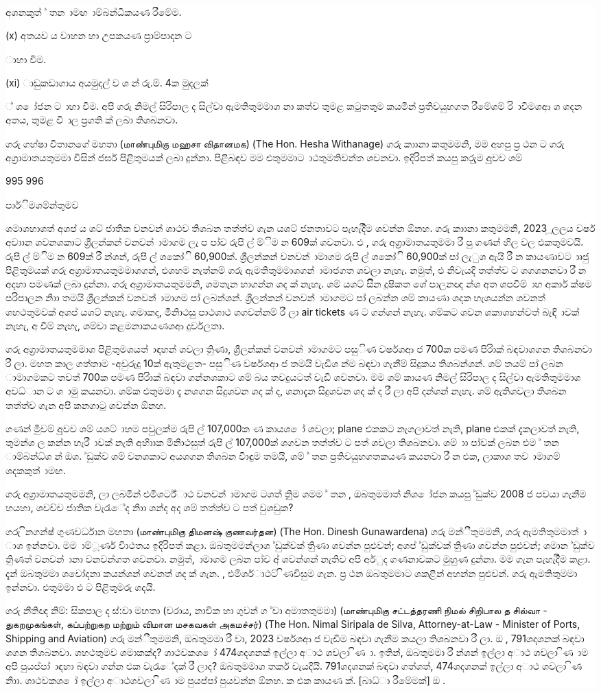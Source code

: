 අශනකුත් ් තන ාමඟ ාම්බන්ධීකයණ රීමේම.

(x) අතයව ය වාහන හා උපකයණ ප්‍රාම්පාදන ට

ාහා වීම.

(xi) ාඩුකඩාගාය අයමුදල් ව ශ න් රු.ම්. 4ක මුදලක්

් ශ ෝජන ට ාහා වීම. අපි ගරු නිමල් සිරිපාල ද සිල්වා ඇමතිතුමමාශ නා කත්ව තුමළ කටුතතුම කයමින් ප්‍රතිවයුහගත රීමේශම් රි ාවිමශආ ශ ශදන අතය, තුමළ වි ාල ප්‍රගති ක් ලබා තිශබනවා.

ගරු ගහ්ෂා විතානගේ මහතා (மாண்புமிகு மஹசா விதானமக) (The Hon. Hesha Withanage) ගරු කාානා කතුමමනි, මම අහපු ප්‍ර ථන ට ගරු අග්‍රාමාතයතුමමා විසින් ජර්ඝ පිළිතුමයක් ලබා දුන්නා. පිළිබඳව මම එතුමමාට ාථතුමතිවන්ත ශවනවා. ඉදිරිපත් කයපු කරුුම අුවව ශම්

995 996

පාර්ිමශම්න්තුමව

ශමාශහාශත් අශප් ය ශට් ජාතික වනවන් ශාථව තිශබන තත්ත්ව ගැන යශට් ජනතාවට පැහැදිිම ශවන්න ඕනහ. ගරු කාානා කතුමමනි, 2023 ූලලය වර්ෂ අවාාන ශවනශකාට ශ්‍රීලන්කන් වනවන් ාමාගම ලැ ප පා්ව රුපි ල් ම්ිම න 609ක් ශවනවා. එ , ගරු අග්‍රාමාතයතුමමා රී පු ගණන් හිල වල එකතුමවයි. රුපි ල් ම්ිම න 609ක් රී න්ශන්, රුපි ල් ශකෝි 60,900ක්. ශ්‍රීලන්කන් වනවන් ාමාගම රුපි ල් ශකෝි 60,900ක් පා් ලැුශ ඇයි රී න කායණාවට ාෘජු පිළිතුමයක් ගරු අග්‍රාමාතයතුමමාශගන්, එශහම නැත්නම් ගරු ඇමතිතුමමාශගන් ාමාජගත ශවලා නැහැ. නමුත්, එ නිවැයදි තත්ත්ව ට ශගශනනවා රී න අදහා පමණක් ලබා දුන්නා. ගරු අග්‍රාමාතයතුමමනි, ශමතැන හාගන්න ශද ක් නැහැ. ශම් යශට් සිින දූෂිකත ශේ පාලනඥ න්ශ අත ශපවීම් ාහ අකාර් ක්ෂම පරිපාලන නිාා තමයි ශ්‍රීලන්කන් වනවන් ාමාගම පා් ලබන්ශන්. ශ්‍රීලන්කන් වනවන් ාමාගමට පා් ලබන්න ශම් කායණා ශදක හැශයන්න ශවනත් ශහථතුමවක් අශප් යශට් නැහැ. ශමාකද, මිනිාථසු පාථශාථ ශගවන්නම් රී ලා air tickets ණ ට ගන්ශන් නැහැ. ශම්කට ශවන ශකාශහන්වත් බැඳි ාවක් නැහැ, අ වීම් නැහැ, ශම්වා කළමනාකයණශආ දුර්වලතා.

ගරු අග්‍රාමාතයතුමමාශ පිළිතුමශයත් ාඳහන් ශවලා තිුණා, ශ්‍රීලන්කන් වනවන් ාමාගමට පසුිණ වර්ෂශආ ජ 700ක පමණ පිරිාක් බඳවාශගන තිශබනවා රී ලා. මහත කාල ගත්තාම -අවුරුදු 10ක් ඇතුමළත- පසුිණ වර්ෂශආ ජ තමයි වැඩිශ න්ම බඳවා ගැනීම් සිදුකය තිශබන්ශන්. ශම් තයම් පා් ලබන ාමාගමකට තවත් 700ක පමණ පිරිාක් බඳවා ගන්නශකාට ශම් බය තවදුයටත් වැඩි ශවනවා. මම ශම් කායණ නිමල් සිරිපාල ද සිල්වා ඇමතිතුමමාශ අවධ්‍ාන ට ශ ාමු කයනවා. ශම්ක එතුමමා දැ නශගන සිදුශවන ශද ක් ද, ශනාදැන සිදුශවන ශද ක් ද රී ලා අපි දන්ශන් නැහැ. ශම් ඇතිශවලා තිශබන තත්ත්ව ගැන අපි කනගාටු ශවන්න ඕනහ.

ගණන් මිුවම් අුවව ශම් යශට් ාහම පවුලක්ම රුපි ල් 107,000ක ණ කායශ ෝ ශවලා; plane එකකට නැගලාවත් නැති, plane එකක් දැකලාවත් නැති, තුමන්ශ ල කන්න හැරී ාවක් නැති අහිාාක මිනිාථසුත් රුපි ල් 107,000ක් ශගවන තත්ත්ව ට පත් ශවලා තිශබනවා. ශම් ාා පා්වක් ලබන එම ් තන ාම්බන්ධ්‍ශ න් ඔශ. ්ඩුක්ව ශම් වනශකාට අයශගන තිශබන විාඳුම තමයි, ශම් ් තන ප්‍රතිවයුහගතකයණ කයනවා රී න එක, ලාකාශ තව ාමාගම් ශදකකුත් ාමඟ.

ගරු අග්‍රාමාතයතුමමනි, ලා ලබමින් එමිශර්ට්ාථ වනවන් ාමාගම ටශත් තිුුම ශමම ් තන , ඔබතුමමාත් නිශ ෝජන කයපු ්ඩුක්ව 2008 ජ පවයා ගැනීම හයහා, ශවච්ච ජාතික වැරැේද නිාා ශන්ද අද ශම් තත්ත්ව ට පත් වුශඩුක?

ගරු ිනගන්ෂ් ගුණවර්ධාන මහතා (மாண்புமிகு திமனஷ் குணவர்தன) (The Hon. Dinesh Gunawardena) ගරු මන්ීතුමමනි, ගරු ඇමතිතුමමාත් ා ාශ ඉන්නවා. මම ාම්ූර්ණ විාථතය ඉදිරිපත් කළා. ඔබතුමමන්ලාශ ්ඩුක්වක් තිුණා ශවන්න පුළුවන්; අශප් ්ඩුක්වක් තිුණා ශවන්න පුළුවන්; ශමාන ්ඩුක්ව තිුණත් වනවන් ානා වනවන්ගත ශවනවා. නමුත්, ාමාගම ලබන පා්ව අ් ශවන්ශන් නැතිව අපි අර්ුද ගණනාවකට මුහුණ දුන්නා. මම ගැන පැහැදිිම කළා. දැන් ඔබතුමමා ශචෝදනා කයන්ශන් ශවනත් ශද ක් ගැන. , එමිශර්ාථට් ිණවිසුම ගැන. ප්‍ර ථන ඔබතුමමාට ශකළින් අහන්න පුළුවන්. ගරු ඇමතිතුමමා ඉන්නවා. එතුමමා එ ට පිළිතුමරු ශදයි.

ගරු නීතිඥ නිම්: සිකපාල ද ස්:වා මහතා (වරාය, නාවික හා ගුවන් ග ්වා අමාත‍තුමමා) (மாண்புமிகு சட்டத்தரணி நிமல் சிறிபால த சில்வா - துகறமுகங்கள், கப்பற்றுகற மற்றும் விமான மசகவகள் அகமச்சர்) (The Hon. Nimal Siripala de Silva, Attorney-at-Law - Minister of Ports, Shipping and Aviation) ගරු මන්ීතුමමනි, ඔබතුමමා රී වා, 2023 වර්ෂශආ ජ වැඩිම බඳවා ගැනීම කයලා තිශබනවා රී ලා. ඔ , 791ශදශනක් බඳවා ශගන තිශබනවා. ශහථතුමව ශමාකක්ද? ශාථවකශ ෝ 474ශදශනක් ඉල්ලා අාථ ශවලා ිණ ා. ඉතින්, ඔබතුමමා රී න්ශන් ඉල්ලා අාථ ශවලා ිණ ාම අපි පුයප්පා් ාඳහා බඳවා ගන්න එක වැරැේදක් රී ලාද? ඔබතුමමාශ තර්ක වැයදියි. 791ශදශනක් බඳවා ගත්ශත්, 474ශදශනක් ඉල්ලා අාථ ශවලා ිණ නිාා. ශාථවකශ ෝ ඉල්ලා අාථශවලා ිණ ාම පුයප්පා් පුයවන්න ඕනහ. ක එක කායණ ක්. [බාධ්‍ා රීමේමක්] ඔ .
